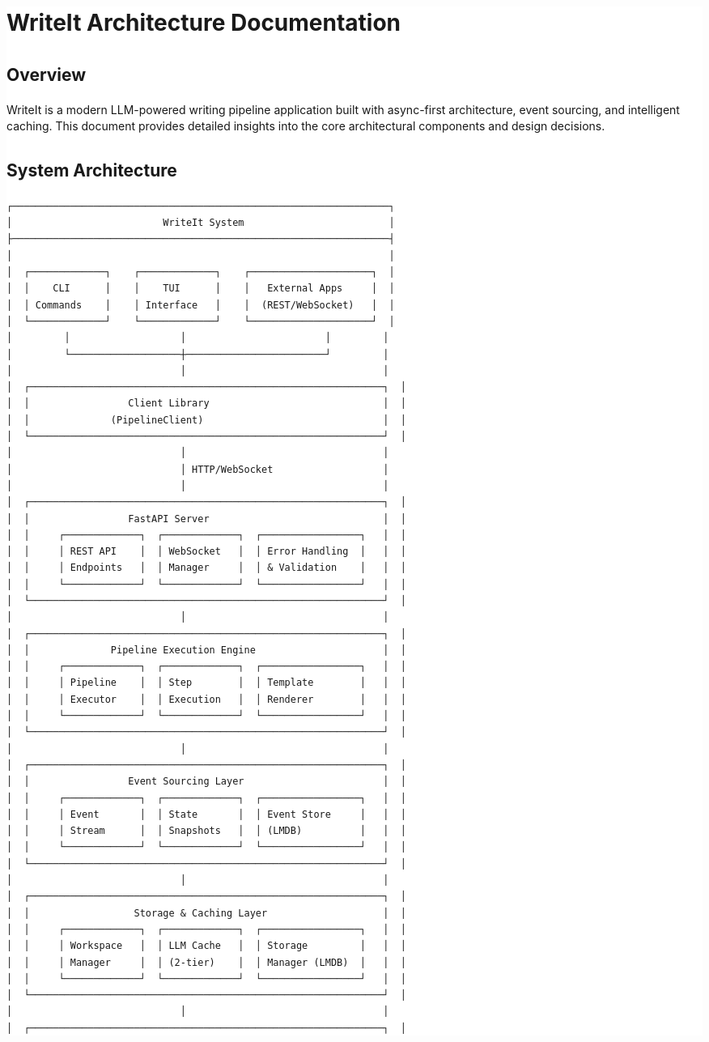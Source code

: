 # WriteIt Architecture Documentation

## Overview

WriteIt is a modern LLM-powered writing pipeline application built with async-first architecture, event sourcing, and intelligent caching. This document provides detailed insights into the core architectural components and design decisions.

## System Architecture

```
┌─────────────────────────────────────────────────────────────────┐
│                          WriteIt System                         │
├─────────────────────────────────────────────────────────────────┤
│                                                                 │
│  ┌─────────────┐    ┌─────────────┐    ┌─────────────────────┐  │
│  │    CLI      │    │    TUI      │    │   External Apps     │  │
│  │ Commands    │    │ Interface   │    │  (REST/WebSocket)   │  │
│  └─────────────┘    └─────────────┘    └─────────────────────┘  │
│         │                   │                        │         │
│         └───────────────────┼────────────────────────┘         │
│                             │                                  │
│  ┌─────────────────────────────────────────────────────────────┐  │
│  │                 Client Library                              │  │
│  │              (PipelineClient)                               │  │
│  └─────────────────────────────────────────────────────────────┘  │
│                             │                                  │
│                             │ HTTP/WebSocket                   │
│                             │                                  │
│  ┌─────────────────────────────────────────────────────────────┐  │
│  │                 FastAPI Server                              │  │
│  │     ┌─────────────┐  ┌─────────────┐  ┌─────────────────┐   │  │
│  │     │ REST API    │  │ WebSocket   │  │ Error Handling  │   │  │
│  │     │ Endpoints   │  │ Manager     │  │ & Validation    │   │  │
│  │     └─────────────┘  └─────────────┘  └─────────────────┘   │  │
│  └─────────────────────────────────────────────────────────────┘  │
│                             │                                  │
│  ┌─────────────────────────────────────────────────────────────┐  │
│  │              Pipeline Execution Engine                      │  │
│  │     ┌─────────────┐  ┌─────────────┐  ┌─────────────────┐   │  │
│  │     │ Pipeline    │  │ Step        │  │ Template        │   │  │
│  │     │ Executor    │  │ Execution   │  │ Renderer        │   │  │
│  │     └─────────────┘  └─────────────┘  └─────────────────┘   │  │
│  └─────────────────────────────────────────────────────────────┘  │
│                             │                                  │
│  ┌─────────────────────────────────────────────────────────────┐  │
│  │                 Event Sourcing Layer                        │  │
│  │     ┌─────────────┐  ┌─────────────┐  ┌─────────────────┐   │  │
│  │     │ Event       │  │ State       │  │ Event Store     │   │  │
│  │     │ Stream      │  │ Snapshots   │  │ (LMDB)          │   │  │
│  │     └─────────────┘  └─────────────┘  └─────────────────┘   │  │
│  └─────────────────────────────────────────────────────────────┘  │
│                             │                                  │
│  ┌─────────────────────────────────────────────────────────────┐  │
│  │                  Storage & Caching Layer                    │  │
│  │     ┌─────────────┐  ┌─────────────┐  ┌─────────────────┐   │  │
│  │     │ Workspace   │  │ LLM Cache   │  │ Storage         │   │  │
│  │     │ Manager     │  │ (2-tier)    │  │ Manager (LMDB)  │   │  │
│  │     └─────────────┘  └─────────────┘  └─────────────────┘   │  │
│  └─────────────────────────────────────────────────────────────┘  │
│                             │                                  │
│  ┌─────────────────────────────────────────────────────────────┐  │
```